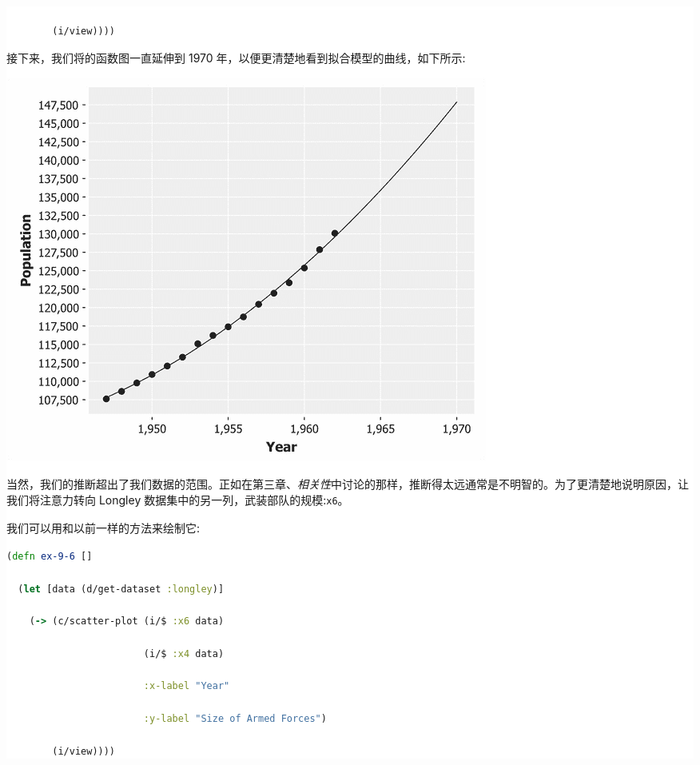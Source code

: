```clj

        (i/view))))
```

接下来，我们将的函数图一直延伸到 1970 年，以便更清楚地看到拟合模型的曲线，如下所示:

![Fitting curves with a linear model](img/7180OS_09_140.jpg)

当然，我们的推断超出了我们数据的范围。正如在第三章、*相关性*中讨论的那样，推断得太远通常是不明智的。为了更清楚地说明原因，让我们将注意力转向 Longley 数据集中的另一列，武装部队的规模:`x6`。

我们可以用和以前一样的方法来绘制它:

```clj
(defn ex-9-6 []

  (let [data (d/get-dataset :longley)]

    (-> (c/scatter-plot (i/$ :x6 data)

                        (i/$ :x4 data)

                        :x-label "Year"

                        :y-label "Size of Armed Forces")

        (i/view))))
```
